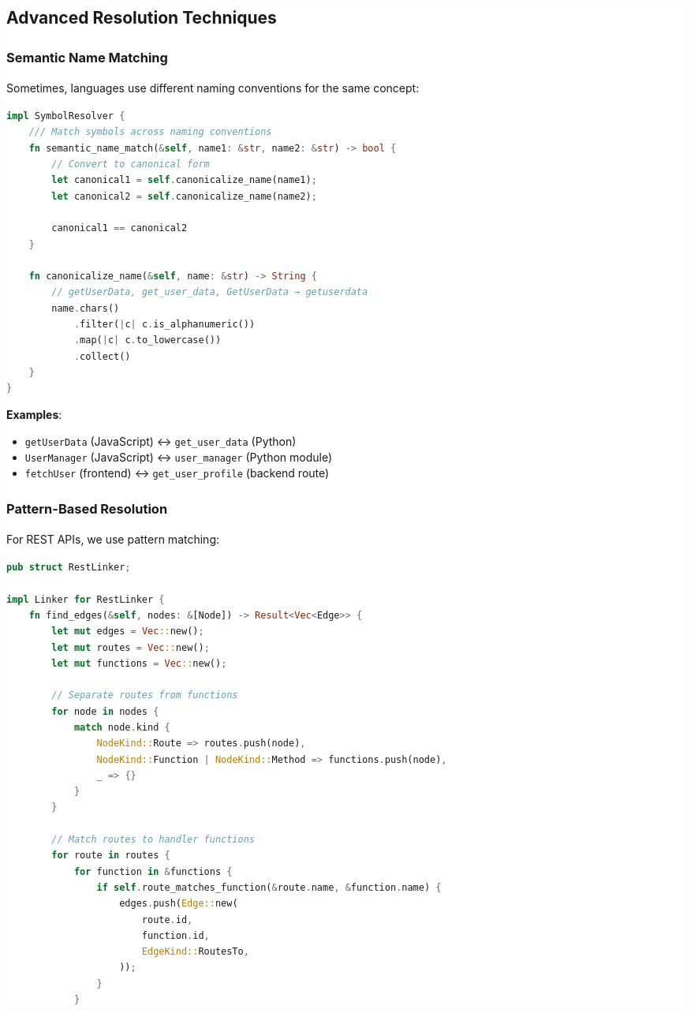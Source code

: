## Advanced Resolution Techniques

### **Semantic Name Matching**

Sometimes, languages use different naming conventions for the same concept:

```rust
impl SymbolResolver {
    /// Match symbols across naming conventions
    fn semantic_name_match(&self, name1: &str, name2: &str) -> bool {
        // Convert to canonical form
        let canonical1 = self.canonicalize_name(name1);
        let canonical2 = self.canonicalize_name(name2);
        
        canonical1 == canonical2
    }
    
    fn canonicalize_name(&self, name: &str) -> String {
        // getUserData, get_user_data, GetUserData → getuserdata
        name.chars()
            .filter(|c| c.is_alphanumeric())
            .map(|c| c.to_lowercase())
            .collect()
    }
}
```

**Examples**:
- `getUserData` (JavaScript) ↔ `get_user_data` (Python)
- `UserManager` (JavaScript) ↔ `user_manager` (Python module)
- `fetchUser` (frontend) ↔ `get_user_profile` (backend route)

### **Pattern-Based Resolution**

For REST APIs, we use pattern matching:

```rust
pub struct RestLinker;

impl Linker for RestLinker {
    fn find_edges(&self, nodes: &[Node]) -> Result<Vec<Edge>> {
        let mut edges = Vec::new();
        let mut routes = Vec::new();
        let mut functions = Vec::new();

        // Separate routes from functions
        for node in nodes {
            match node.kind {
                NodeKind::Route => routes.push(node),
                NodeKind::Function | NodeKind::Method => functions.push(node),
                _ => {}
            }
        }

        // Match routes to handler functions
        for route in routes {
            for function in &functions {
                if self.route_matches_function(&route.name, &function.name) {
                    edges.push(Edge::new(
                        route.id,
                        function.id,
                        EdgeKind::RoutesTo,
                    ));
                }
            }
```